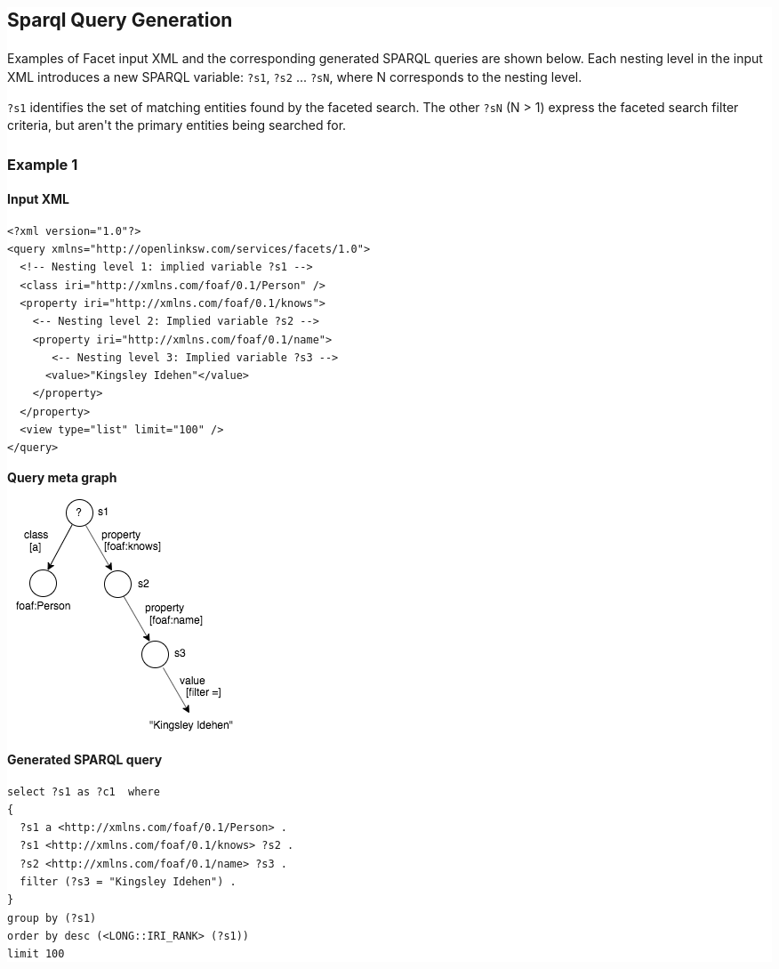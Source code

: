 ## <a name="sparql-query-generation"></a>Sparql Query Generation

Examples of Facet input XML and the corresponding generated SPARQL queries are shown below. Each nesting level in the input XML introduces a new SPARQL variable: `?s1`, `?s2` ... `?sN`, where N corresponds to the nesting level.

`?s1` identifies the set of matching entities found by the faceted search. The other `?sN` (N > 1) express the faceted search filter criteria, but aren't the primary entities being searched for.

### Example 1

**Input XML**

```
<?xml version="1.0"?>
<query xmlns="http://openlinksw.com/services/facets/1.0">
  <!-- Nesting level 1: implied variable ?s1 -->
  <class iri="http://xmlns.com/foaf/0.1/Person" />
  <property iri="http://xmlns.com/foaf/0.1/knows">
    <-- Nesting level 2: Implied variable ?s2 -->
    <property iri="http://xmlns.com/foaf/0.1/name">
       <-- Nesting level 3: Implied variable ?s3 -->
      <value>"Kingsley Idehen"</value>
    </property>
  </property>
  <view type="list" limit="100" />
</query>
```

**Query meta graph**

![meta-graph-1](img/meta-graph-1.png)

**Generated SPARQL query**

```
select ?s1 as ?c1  where  
{
  ?s1 a <http://xmlns.com/foaf/0.1/Person> . 
  ?s1 <http://xmlns.com/foaf/0.1/knows> ?s2 . 
  ?s2 <http://xmlns.com/foaf/0.1/name> ?s3 . 
  filter (?s3 = "Kingsley Idehen") . 
} 
group by (?s1) 
order by desc (<LONG::IRI_RANK> (?s1))  
limit 100
```
